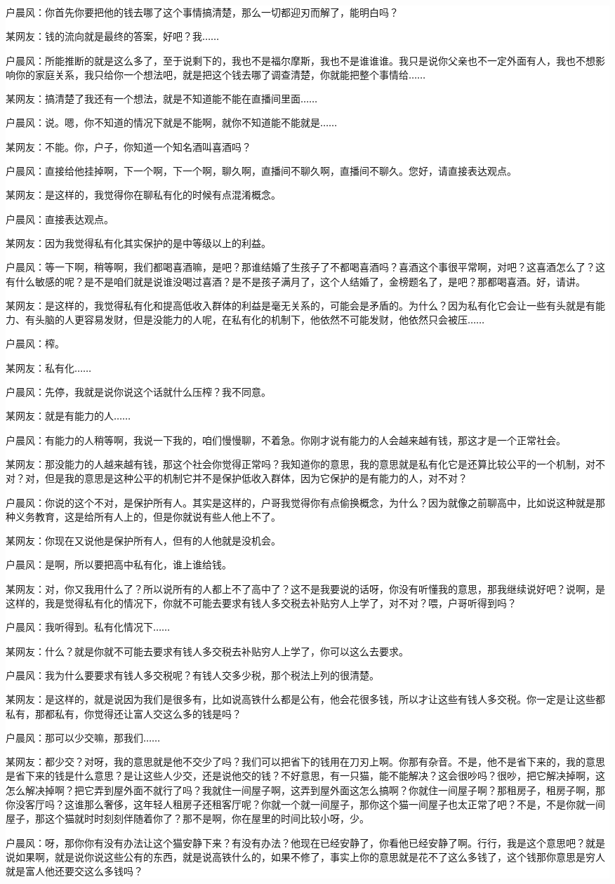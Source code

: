 户晨风：你首先你要把他的钱去哪了这个事情搞清楚，那么一切都迎刃而解了，能明白吗？

某网友：钱的流向就是最终的答案，好吧？我……

户晨风：所能推断的就是这么多了，至于说剩下的，我也不是福尔摩斯，我也不是谁谁谁。我只是说你父亲也不一定外面有人，我也不想影响你的家庭关系，我只给你一个想法吧，就是把这个钱去哪了调查清楚，你就能把整个事情给……

某网友：搞清楚了我还有一个想法，就是不知道能不能在直播间里面……

户晨风：说。嗯，你不知道的情况下就是不能啊，就你不知道能不能就是……

某网友：不能。你，户子，你知道一个知名酒叫喜酒吗？

户晨风：直接给他挂掉啊，下一个啊，下一个啊，聊久啊，直播间不聊久啊，直播间不聊久。您好，请直接表达观点。

某网友：是这样的，我觉得你在聊私有化的时候有点混淆概念。

户晨风：直接表达观点。

某网友：因为我觉得私有化其实保护的是中等级以上的利益。

户晨风：等一下啊，稍等啊，我们都喝喜酒嘛，是吧？那谁结婚了生孩子了不都喝喜酒吗？喜酒这个事很平常啊，对吧？这喜酒怎么了？这有什么敏感的呢？是不是咱们就是说谁没喝过喜酒？是不是孩子满月了，这个人结婚了，金榜题名了，是吧？那都喝喜酒。好，请讲。

某网友：是这样的，我觉得私有化和提高低收入群体的利益是毫无关系的，可能会是矛盾的。为什么？因为私有化它会让一些有头就是有能力、有头脑的人更容易发财，但是没能力的人呢，在私有化的机制下，他依然不可能发财，他依然只会被压……

户晨风：榨。

某网友：私有化……

户晨风：先停，我就是说你说这个话就什么压榨？我不同意。

某网友：就是有能力的人……

户晨风：有能力的人稍等啊，我说一下我的，咱们慢慢聊，不着急。你刚才说有能力的人会越来越有钱，那这才是一个正常社会。

某网友：那没能力的人越来越有钱，那这个社会你觉得正常吗？我知道你的意思，我的意思就是私有化它是还算比较公平的一个机制，对不对？对，但是我的意思是这种公平的机制它并不是保护低收入群体，因为它保护的是有能力的人，对不对？

户晨风：你说的这个不对，是保护所有人。其实是这样的，户哥我觉得你有点偷换概念，为什么？因为就像之前聊高中，比如说这种就是那种义务教育，这是给所有人上的，但是你就说有些人他上不了。

某网友：你现在又说他是保护所有人，但有的人他就是没机会。

户晨风：是啊，所以要把高中私有化，谁上谁给钱。

某网友：对，你又我用什么了？所以说所有的人都上不了高中了？这不是我要说的话呀，你没有听懂我的意思，那我继续说好吧？说啊，是这样的，我是觉得私有化的情况下，你就不可能去要求有钱人多交税去补贴穷人上学了，对不对？喂，户哥听得到吗？

户晨风：我听得到。私有化情况下……

某网友：什么？就是你就不可能去要求有钱人多交税去补贴穷人上学了，你可以这么去要求。

户晨风：我为什么要要求有钱人多交税呢？有钱人交多少税，那个税法上列的很清楚。

某网友：是这样的，就是说因为我们是很多有，比如说高铁什么都是公有，他会花很多钱，所以才让这些有钱人多交税。你一定是让这些都私有，那都私有，你觉得还让富人交这么多的钱是吗？

户晨风：那可以少交嘛，那我们……

某网友：都少交？对呀，我的意思就是他不交少了吗？我们可以把省下的钱用在刀刃上啊。你那有杂音。不是，他不是省下来的，我的意思是省下来的钱是什么意思？是让这些人少交，还是说他交的钱？不好意思，有一只猫，能不能解决？这会很吵吗？很吵，把它解决掉啊，这怎么解决掉啊？把它弄到屋外面不就行了吗？我就住一间屋子啊，这弄到屋外面这怎么搞啊？你就住一间屋子啊？那租房子，租房子啊，那你没客厅吗？这谁那么奢侈，这年轻人租房子还租客厅呢？你就一个就一间屋子，那你这个猫一间屋子也太正常了吧？不是，不是你就一间屋子，那这个猫就时时刻刻伴随着你了？那不是啊，你在屋里的时间比较小呀，少。

户晨风：呀，那你你有没有办法让这个猫安静下来？有没有办法？他现在已经安静了，你看他已经安静了啊。行行，我是这个意思吧？就是说如果啊，就是说你说这些公有的东西，就是说高铁什么的，如果不修了，事实上你的意思就是花不了这么多钱了，这个钱那你意思是穷人就是富人他还要交这么多钱吗？
